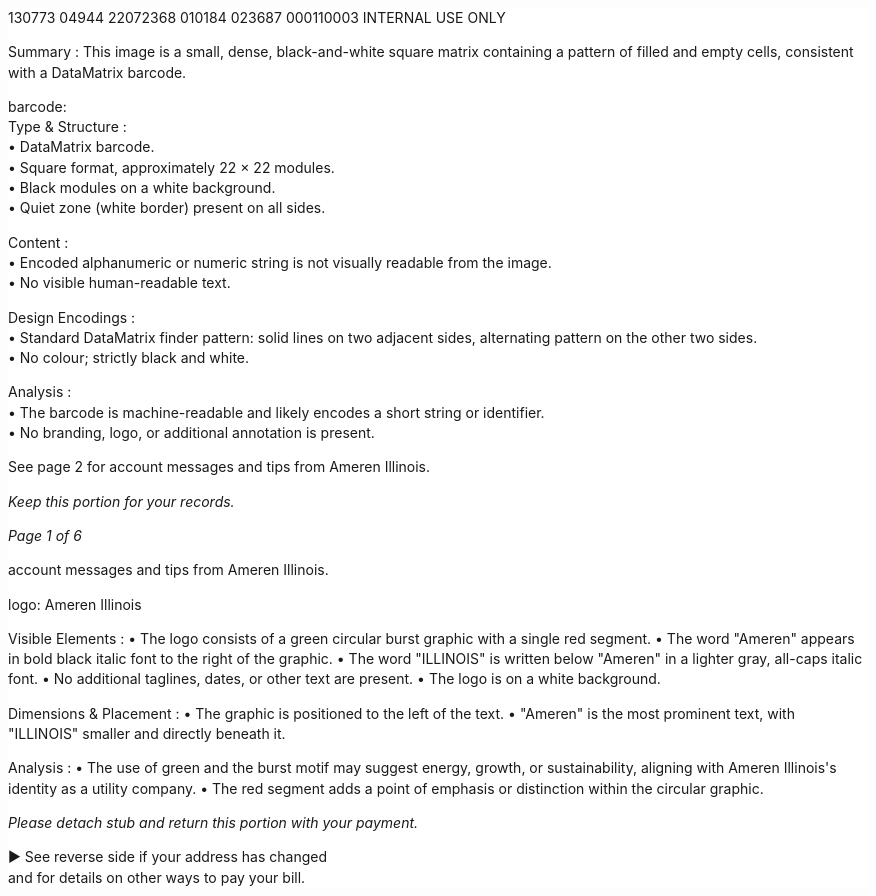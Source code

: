 130773
04944 22072368 010184 023687 000110003
INTERNAL USE ONLY 

Summary : This image is a small, dense, black-and-white square matrix containing a pattern of filled and empty cells, consistent with a DataMatrix barcode.

barcode:  
Type & Structure :  
  • DataMatrix barcode.  
  • Square format, approximately 22 × 22 modules.  
  • Black modules on a white background.  
  • Quiet zone (white border) present on all sides.

Content :  
  • Encoded alphanumeric or numeric string is not visually readable from the image.  
  • No visible human-readable text.

Design Encodings :  
  • Standard DataMatrix finder pattern: solid lines on two adjacent sides, alternating pattern on the other two sides.  
  • No colour; strictly black and white.

Analysis :  
  • The barcode is machine-readable and likely encodes a short string or identifier.  
  • No branding, logo, or additional annotation is present. 

See page 2 for account messages and tips from Ameren Illinois. 

*Keep this portion for your records.* 

*Page 1 of 6* 

account messages and tips from Ameren Illinois. 

logo: Ameren Illinois

Visible Elements : 
  • The logo consists of a green circular burst graphic with a single red segment.
  • The word "Ameren" appears in bold black italic font to the right of the graphic.
  • The word "ILLINOIS" is written below "Ameren" in a lighter gray, all-caps italic font.
  • No additional taglines, dates, or other text are present.
  • The logo is on a white background.

Dimensions & Placement : 
  • The graphic is positioned to the left of the text.
  • "Ameren" is the most prominent text, with "ILLINOIS" smaller and directly beneath it.

Analysis : 
  • The use of green and the burst motif may suggest energy, growth, or sustainability, aligning with Ameren Illinois's identity as a utility company.
  • The red segment adds a point of emphasis or distinction within the circular graphic. 

*Please detach stub and return this portion with your payment.*

▶ See reverse side if your address has changed  
and for details on other ways to pay your bill.
